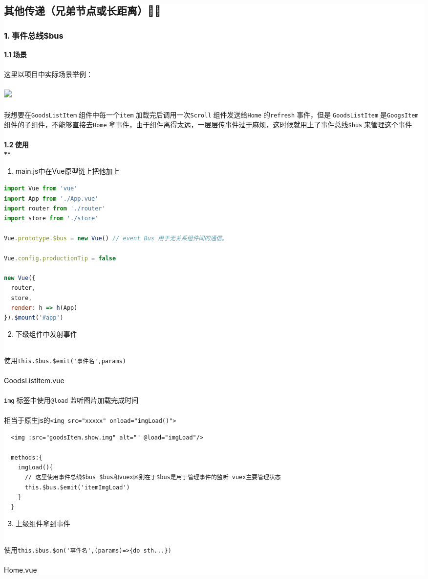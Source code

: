 ## 其他传递（兄弟节点或长距离）🧒👦
### 1. 事件总线$bus
**1.1 场景**<br />
<br />这里以项目中实际场景举例：<br />
<br />![](https://gitee.com/rodrick278/img/raw/master/img/image-20201026224122193.png)<br />
<br />我想要在`GoodsListItem` 组件中每一个`item` 加载完后调用一次`Scroll` 组件发送给`Home` 的`refresh` 事件，但是 `GoodsListItem` 是`GoogsItem` 组件的子组件，不能够直接去`Home` 拿事件，由于组件离得太远，一层层传事件过于麻烦，这时候就用上了事件总线`$bus` 来管理这个事件<br />
<br />**1.2 使用**<br />**

1. main.js中在Vue原型链上把他加上



```javascript
import Vue from 'vue'
import App from './App.vue'
import router from './router'
import store from './store'

Vue.prototype.$bus = new Vue() // event Bus 用于无关系组件间的通信。

Vue.config.productionTip = false

new Vue({
  router,
  store,
  render: h => h(App)
}).$mount('#app')
```


2. 下级组件中发射事件


<br />使用`this.$bus.$emit('事件名',params)`<br />
<br />GoodsListItem.vue<br />
<br />`img` 标签中使用`@load` 监听图片加载完成时间<br />
<br />相当于原生js的`<img src="xxxxx" onload="imgLoad()">`<br />

```vue
  <img :src="goodsItem.show.img" alt="" @load="imgLoad"/>
  
  methods:{
    imgLoad(){
      // 这里使用事件总线$bus $bus和vuex区别在于$bus是用于管理事件的监听 vuex主要管理状态
      this.$bus.$emit('itemImgLoad')
    }
  }
```


3. 上级组件拿到事件


<br />使用`this.$bus.$on('事件名',(params)=>{do sth...})`<br />
<br />Home.vue<br />
